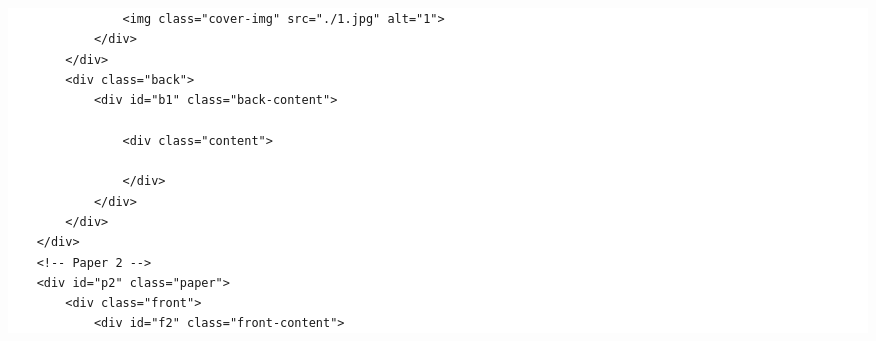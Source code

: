                     <img class="cover-img" src="./1.jpg" alt="1">
                </div>
            </div>
            <div class="back">
                <div id="b1" class="back-content">
                    
                    <div class="content">
                    
                    </div>
                </div>
            </div>
        </div>
        <!-- Paper 2 -->
        <div id="p2" class="paper">
            <div class="front">
                <div id="f2" class="front-content">